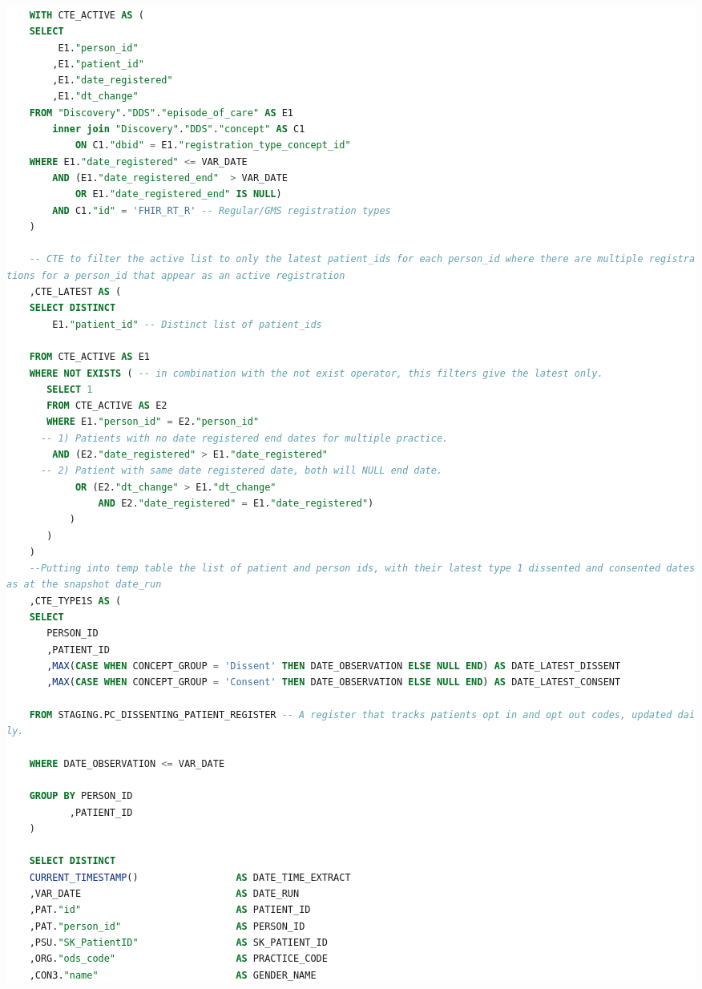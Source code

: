 ```sql
    WITH CTE_ACTIVE AS (
	SELECT 
         E1."person_id" 
		,E1."patient_id"
		,E1."date_registered"
		,E1."dt_change"
	FROM "Discovery"."DDS"."episode_of_care" AS E1
		inner join "Discovery"."DDS"."concept" AS C1 
			ON C1."dbid" = E1."registration_type_concept_id"
	WHERE E1."date_registered" <= VAR_DATE
		AND (E1."date_registered_end"  > VAR_DATE
			OR E1."date_registered_end" IS NULL)
		AND C1."id" = 'FHIR_RT_R' -- Regular/GMS registration types
    )

    -- CTE to filter the active list to only the latest patient_ids for each person_id where there are multiple registrations for a person_id that appear as an active registration
    ,CTE_LATEST AS (
    SELECT DISTINCT
        E1."patient_id" -- Distinct list of patient_ids

    FROM CTE_ACTIVE AS E1
    WHERE NOT EXISTS ( -- in combination with the not exist operator, this filters give the latest only.
	   SELECT 1 
	   FROM CTE_ACTIVE AS E2
	   WHERE E1."person_id" = E2."person_id"
      -- 1) Patients with no date registered end dates for multiple practice.
	   	AND (E2."date_registered" > E1."date_registered"	
      -- 2) Patient with same date registered date, both will NULL end date.
	   		OR (E2."dt_change" > E1."dt_change"				
	   			AND E2."date_registered" = E1."date_registered")
	   	   )
	   )
    )
    --Putting into temp table the list of patient and person ids, with their latest type 1 dissented and consented dates as at the snapshot date_run
    ,CTE_TYPE1S AS (
    SELECT 
	   PERSON_ID
	   ,PATIENT_ID
	   ,MAX(CASE WHEN CONCEPT_GROUP = 'Dissent' THEN DATE_OBSERVATION ELSE NULL END) AS DATE_LATEST_DISSENT
	   ,MAX(CASE WHEN CONCEPT_GROUP = 'Consent' THEN DATE_OBSERVATION ELSE NULL END) AS DATE_LATEST_CONSENT

    FROM STAGING.PC_DISSENTING_PATIENT_REGISTER -- A register that tracks patients opt in and opt out codes, updated daily.

    WHERE DATE_OBSERVATION <= VAR_DATE

    GROUP BY PERSON_ID
	       ,PATIENT_ID
	)
    
    SELECT DISTINCT
	CURRENT_TIMESTAMP()                 AS DATE_TIME_EXTRACT
	,VAR_DATE                           AS DATE_RUN
	,PAT."id"                           AS PATIENT_ID
	,PAT."person_id"                    AS PERSON_ID
	,PSU."SK_PatientID"                 AS SK_PATIENT_ID
	,ORG."ods_code"                     AS PRACTICE_CODE
	,CON3."name"                        AS GENDER_NAME
```